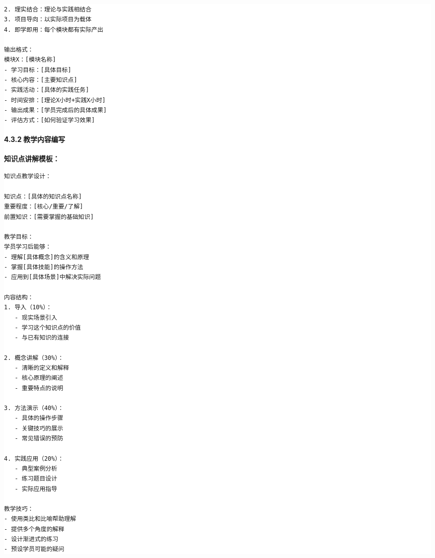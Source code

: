 ```
2. 理实结合：理论与实践相结合
3. 项目导向：以实际项目为载体
4. 即学即用：每个模块都有实际产出

输出格式：
模块X：[模块名称]
- 学习目标：[具体目标]
- 核心内容：[主要知识点]
- 实践活动：[具体的实践任务]
- 时间安排：[理论X小时+实践X小时]
- 输出成果：[学员完成后的具体成果]
- 评估方式：[如何验证学习效果]
```

#### 4.3.2 教学内容编写

**知识点讲解模板：**
```
知识点教学设计：

知识点：[具体的知识点名称]
重要程度：[核心/重要/了解]
前置知识：[需要掌握的基础知识]

教学目标：
学员学习后能够：
- 理解[具体概念]的含义和原理
- 掌握[具体技能]的操作方法
- 应用到[具体场景]中解决实际问题

内容结构：
1. 导入（10%）：
   - 现实场景引入
   - 学习这个知识点的价值
   - 与已有知识的连接

2. 概念讲解（30%）：
   - 清晰的定义和解释
   - 核心原理的阐述
   - 重要特点的说明

3. 方法演示（40%）：
   - 具体的操作步骤
   - 关键技巧的展示
   - 常见错误的预防

4. 实践应用（20%）：
   - 典型案例分析
   - 练习题目设计
   - 实际应用指导

教学技巧：
- 使用类比和比喻帮助理解
- 提供多个角度的解释
- 设计渐进式的练习
- 预设学员可能的疑问
```
